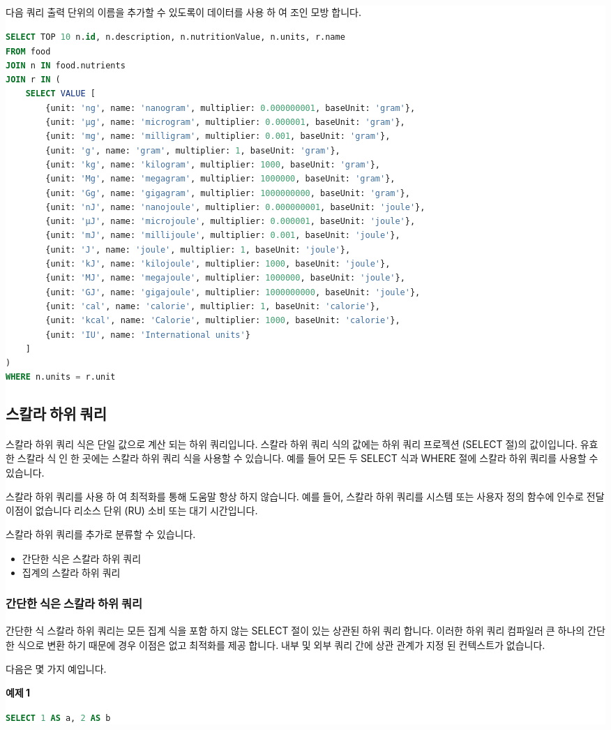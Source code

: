 
다음 쿼리 출력 단위의 이름을 추가할 수 있도록이 데이터를 사용 하 여 조인 모방 합니다.

```sql
SELECT TOP 10 n.id, n.description, n.nutritionValue, n.units, r.name
FROM food
JOIN n IN food.nutrients
JOIN r IN (
    SELECT VALUE [
        {unit: 'ng', name: 'nanogram', multiplier: 0.000000001, baseUnit: 'gram'},
        {unit: 'µg', name: 'microgram', multiplier: 0.000001, baseUnit: 'gram'},
        {unit: 'mg', name: 'milligram', multiplier: 0.001, baseUnit: 'gram'},
        {unit: 'g', name: 'gram', multiplier: 1, baseUnit: 'gram'},
        {unit: 'kg', name: 'kilogram', multiplier: 1000, baseUnit: 'gram'},
        {unit: 'Mg', name: 'megagram', multiplier: 1000000, baseUnit: 'gram'},
        {unit: 'Gg', name: 'gigagram', multiplier: 1000000000, baseUnit: 'gram'},
        {unit: 'nJ', name: 'nanojoule', multiplier: 0.000000001, baseUnit: 'joule'},
        {unit: 'µJ', name: 'microjoule', multiplier: 0.000001, baseUnit: 'joule'},
        {unit: 'mJ', name: 'millijoule', multiplier: 0.001, baseUnit: 'joule'},
        {unit: 'J', name: 'joule', multiplier: 1, baseUnit: 'joule'},
        {unit: 'kJ', name: 'kilojoule', multiplier: 1000, baseUnit: 'joule'},
        {unit: 'MJ', name: 'megajoule', multiplier: 1000000, baseUnit: 'joule'},
        {unit: 'GJ', name: 'gigajoule', multiplier: 1000000000, baseUnit: 'joule'},
        {unit: 'cal', name: 'calorie', multiplier: 1, baseUnit: 'calorie'},
        {unit: 'kcal', name: 'Calorie', multiplier: 1000, baseUnit: 'calorie'},
        {unit: 'IU', name: 'International units'}
    ]
)
WHERE n.units = r.unit
```

## <a name="scalar-subqueries"></a>스칼라 하위 쿼리

스칼라 하위 쿼리 식은 단일 값으로 계산 되는 하위 쿼리입니다. 스칼라 하위 쿼리 식의 값에는 하위 쿼리 프로젝션 (SELECT 절)의 값이입니다.  유효한 스칼라 식 인 한 곳에는 스칼라 하위 쿼리 식을 사용할 수 있습니다. 예를 들어 모든 두 SELECT 식과 WHERE 절에 스칼라 하위 쿼리를 사용할 수 있습니다.

스칼라 하위 쿼리를 사용 하 여 최적화를 통해 도움말 항상 하지 않습니다. 예를 들어, 스칼라 하위 쿼리를 시스템 또는 사용자 정의 함수에 인수로 전달 이점이 없습니다 리소스 단위 (RU) 소비 또는 대기 시간입니다.

스칼라 하위 쿼리를 추가로 분류할 수 있습니다.
* 간단한 식은 스칼라 하위 쿼리
* 집계의 스칼라 하위 쿼리

### <a name="simple-expression-scalar-subqueries"></a>간단한 식은 스칼라 하위 쿼리

간단한 식 스칼라 하위 쿼리는 모든 집계 식을 포함 하지 않는 SELECT 절이 있는 상관된 하위 쿼리 합니다. 이러한 하위 쿼리 컴파일러 큰 하나의 간단한 식으로 변환 하기 때문에 경우 이점은 없고 최적화를 제공 합니다. 내부 및 외부 쿼리 간에 상관 관계가 지정 된 컨텍스트가 없습니다.

다음은 몇 가지 예입니다.

**예제 1**

```sql
SELECT 1 AS a, 2 AS b
```
